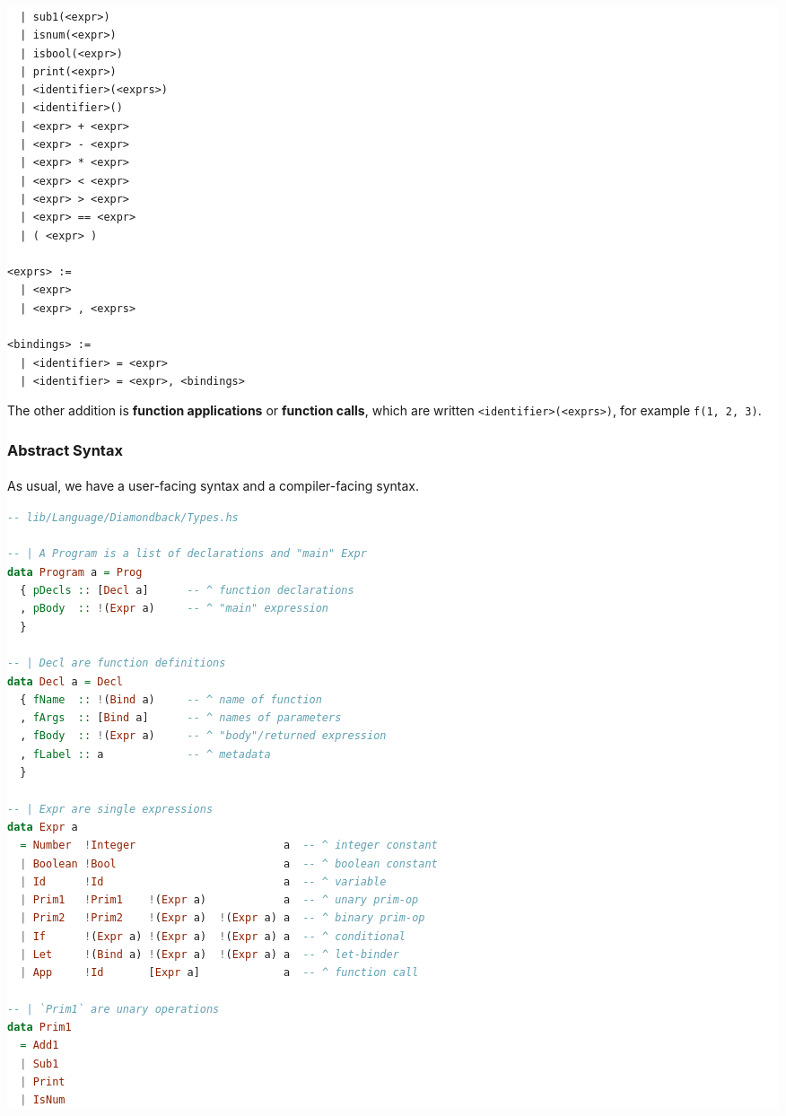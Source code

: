 ```
  | sub1(<expr>)
  | isnum(<expr>)
  | isbool(<expr>)
  | print(<expr>)
  | <identifier>(<exprs>)
  | <identifier>()
  | <expr> + <expr>
  | <expr> - <expr>
  | <expr> * <expr>
  | <expr> < <expr>
  | <expr> > <expr>
  | <expr> == <expr>
  | ( <expr> )

<exprs> :=
  | <expr>
  | <expr> , <exprs>

<bindings> :=
  | <identifier> = <expr>
  | <identifier> = <expr>, <bindings>
```

The other addition is **function applications** or **function calls**,
which are written `<identifier>(<exprs>)`, for example `f(1, 2, 3)`.  

### Abstract Syntax

As usual, we have a user-facing syntax and a compiler-facing syntax.

```haskell
-- lib/Language/Diamondback/Types.hs

-- | A Program is a list of declarations and "main" Expr
data Program a = Prog
  { pDecls :: [Decl a]      -- ^ function declarations
  , pBody  :: !(Expr a)     -- ^ "main" expression
  }

-- | Decl are function definitions
data Decl a = Decl
  { fName  :: !(Bind a)     -- ^ name of function
  , fArgs  :: [Bind a]      -- ^ names of parameters
  , fBody  :: !(Expr a)     -- ^ "body"/returned expression
  , fLabel :: a             -- ^ metadata
  }

-- | Expr are single expressions
data Expr a
  = Number  !Integer                       a  -- ^ integer constant
  | Boolean !Bool                          a  -- ^ boolean constant
  | Id      !Id                            a  -- ^ variable
  | Prim1   !Prim1    !(Expr a)            a  -- ^ unary prim-op
  | Prim2   !Prim2    !(Expr a)  !(Expr a) a  -- ^ binary prim-op
  | If      !(Expr a) !(Expr a)  !(Expr a) a  -- ^ conditional
  | Let     !(Bind a) !(Expr a)  !(Expr a) a  -- ^ let-binder
  | App     !Id       [Expr a]             a  -- ^ function call

-- | `Prim1` are unary operations
data Prim1
  = Add1
  | Sub1
  | Print
  | IsNum
```